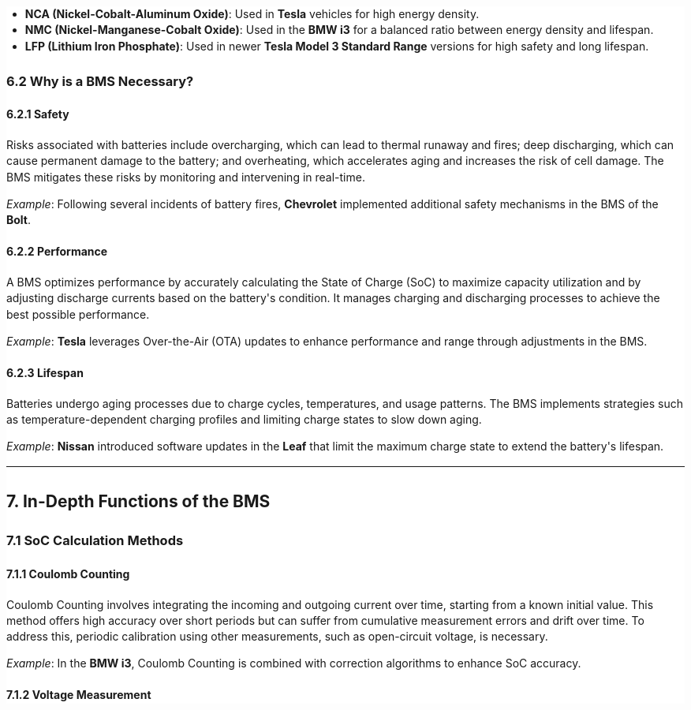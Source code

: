 - **NCA (Nickel-Cobalt-Aluminum Oxide)**: Used in **Tesla** vehicles for high energy density.
- **NMC (Nickel-Manganese-Cobalt Oxide)**: Used in the **BMW i3** for a balanced ratio between energy density and lifespan.
- **LFP (Lithium Iron Phosphate)**: Used in newer **Tesla Model 3 Standard Range** versions for high safety and long lifespan.

### 6.2 Why is a BMS Necessary?

#### 6.2.1 Safety

Risks associated with batteries include overcharging, which can lead to thermal runaway and fires; deep discharging, which can cause permanent damage to the battery; and overheating, which accelerates aging and increases the risk of cell damage. The BMS mitigates these risks by monitoring and intervening in real-time.

*Example*: Following several incidents of battery fires, **Chevrolet** implemented additional safety mechanisms in the BMS of the **Bolt**.

#### 6.2.2 Performance

A BMS optimizes performance by accurately calculating the State of Charge (SoC) to maximize capacity utilization and by adjusting discharge currents based on the battery's condition. It manages charging and discharging processes to achieve the best possible performance.

*Example*: **Tesla** leverages Over-the-Air (OTA) updates to enhance performance and range through adjustments in the BMS.

#### 6.2.3 Lifespan

Batteries undergo aging processes due to charge cycles, temperatures, and usage patterns. The BMS implements strategies such as temperature-dependent charging profiles and limiting charge states to slow down aging.

*Example*: **Nissan** introduced software updates in the **Leaf** that limit the maximum charge state to extend the battery's lifespan.

---

## 7. In-Depth Functions of the BMS

### 7.1 SoC Calculation Methods

#### 7.1.1 Coulomb Counting

Coulomb Counting involves integrating the incoming and outgoing current over time, starting from a known initial value. This method offers high accuracy over short periods but can suffer from cumulative measurement errors and drift over time. To address this, periodic calibration using other measurements, such as open-circuit voltage, is necessary.

*Example*: In the **BMW i3**, Coulomb Counting is combined with correction algorithms to enhance SoC accuracy.

#### 7.1.2 Voltage Measurement

